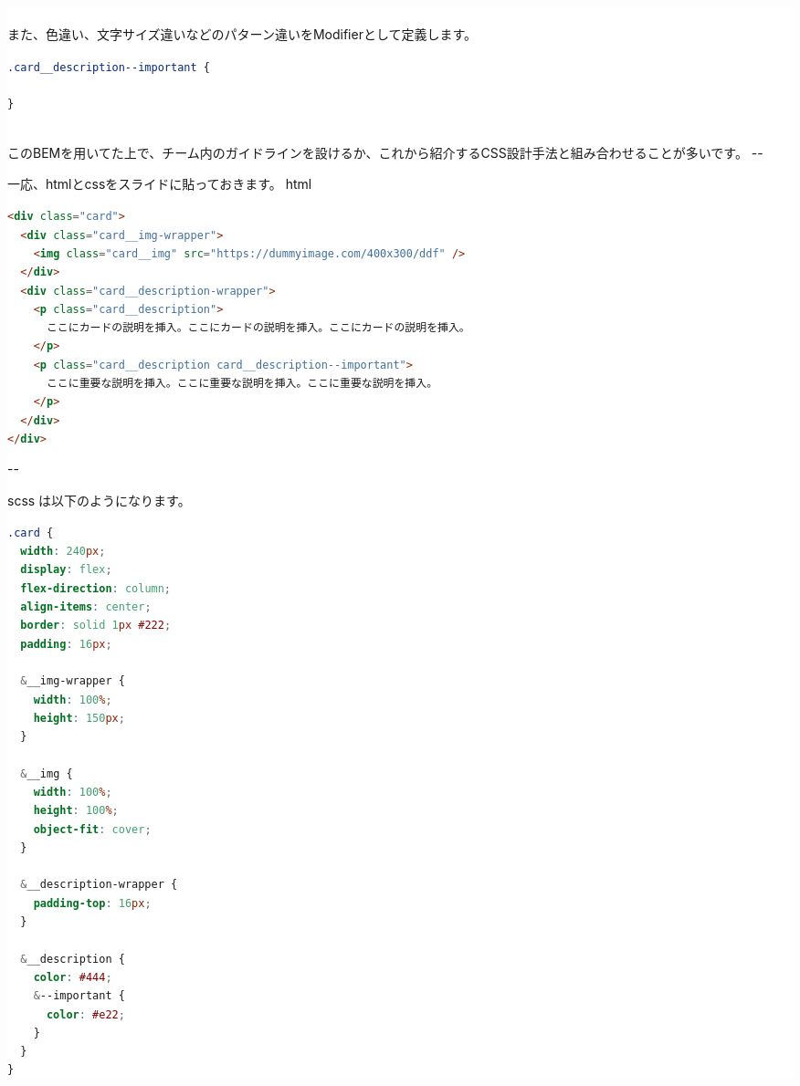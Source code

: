 <br>
また、色違い、文字サイズ違いなどのパターン違いを<span class="-b">Modifier</span>として定義します。  

```css
.card__description--important {

}
```
<br>
このBEMを用いてた上で、チーム内のガイドラインを設けるか、これから紹介するCSS設計手法と組み合わせることが多いです。
-- 

一応、htmlとcssをスライドに貼っておきます。
html
```html
<div class="card">
  <div class="card__img-wrapper">
    <img class="card__img" src="https://dummyimage.com/400x300/ddf" />
  </div>
  <div class="card__description-wrapper">
    <p class="card__description">
      ここにカードの説明を挿入。ここにカードの説明を挿入。ここにカードの説明を挿入。
    </p>
    <p class="card__description card__description--important">
      ここに重要な説明を挿入。ここに重要な説明を挿入。ここに重要な説明を挿入。
    </p>
  </div>
</div>
```

--

scss は以下のようになります。

```scss
.card {
  width: 240px;
  display: flex;
  flex-direction: column;
  align-items: center;
  border: solid 1px #222;
  padding: 16px;

  &__img-wrapper {
    width: 100%;
    height: 150px;
  }

  &__img {
    width: 100%;
    height: 100%;
    object-fit: cover;
  }

  &__description-wrapper {
    padding-top: 16px;
  }

  &__description {
    color: #444;
    &--important {
      color: #e22;
    }
  }
}
```
